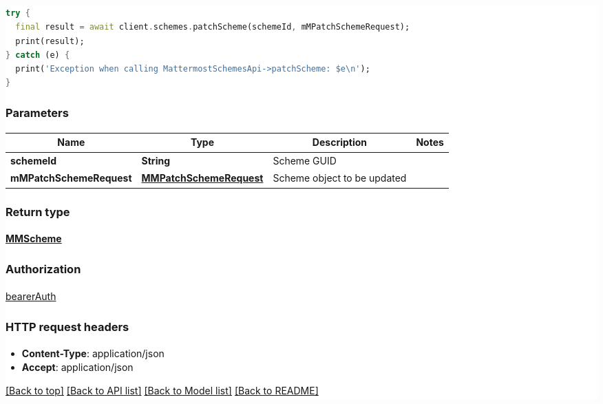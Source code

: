 ```dart
try {
  final result = await client.schemes.patchScheme(schemeId, mMPatchSchemeRequest);
  print(result);
} catch (e) {
  print('Exception when calling MattermostSchemesApi->patchScheme: $e\n');
}

```

### Parameters

Name | Type | Description  | Notes
------------- | ------------- | ------------- | -------------
 **schemeId** | **String**| Scheme GUID | 
 **mMPatchSchemeRequest** | [**MMPatchSchemeRequest**](MMPatchSchemeRequest.md)| Scheme object to be updated | 

### Return type

[**MMScheme**](MMScheme.md)

### Authorization

[bearerAuth](../GENERATED_README.md#bearerAuth)

### HTTP request headers

 - **Content-Type**: application/json
 - **Accept**: application/json

[[Back to top]](#) [[Back to API list]](../GENERATED_README.md#documentation-for-api-endpoints) [[Back to Model list]](../GENERATED_README.md#documentation-for-models) [[Back to README]](../GENERATED_README.md)

